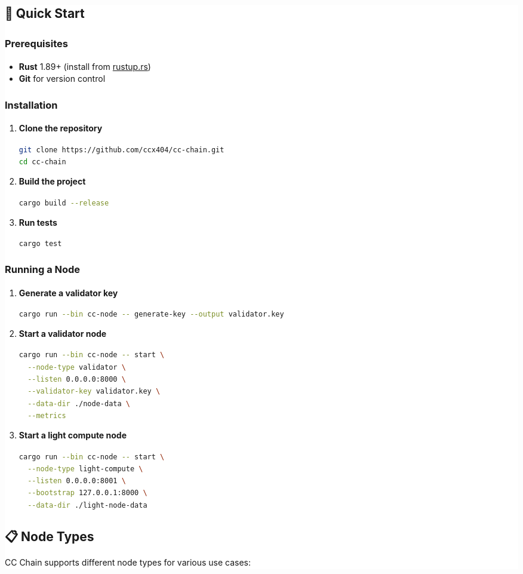 ## 🚀 Quick Start

### Prerequisites

- **Rust** 1.89+ (install from [rustup.rs](https://rustup.rs/))
- **Git** for version control

### Installation

1. **Clone the repository**
   ```bash
   git clone https://github.com/ccx404/cc-chain.git
   cd cc-chain
   ```

2. **Build the project**
   ```bash
   cargo build --release
   ```

3. **Run tests**
   ```bash
   cargo test
   ```

### Running a Node

1. **Generate a validator key**
   ```bash
   cargo run --bin cc-node -- generate-key --output validator.key
   ```

2. **Start a validator node**
   ```bash
   cargo run --bin cc-node -- start \
     --node-type validator \
     --listen 0.0.0.0:8000 \
     --validator-key validator.key \
     --data-dir ./node-data \
     --metrics
   ```

3. **Start a light compute node**
   ```bash
   cargo run --bin cc-node -- start \
     --node-type light-compute \
     --listen 0.0.0.0:8001 \
     --bootstrap 127.0.0.1:8000 \
     --data-dir ./light-node-data
   ```

## 📋 Node Types

CC Chain supports different node types for various use cases:
